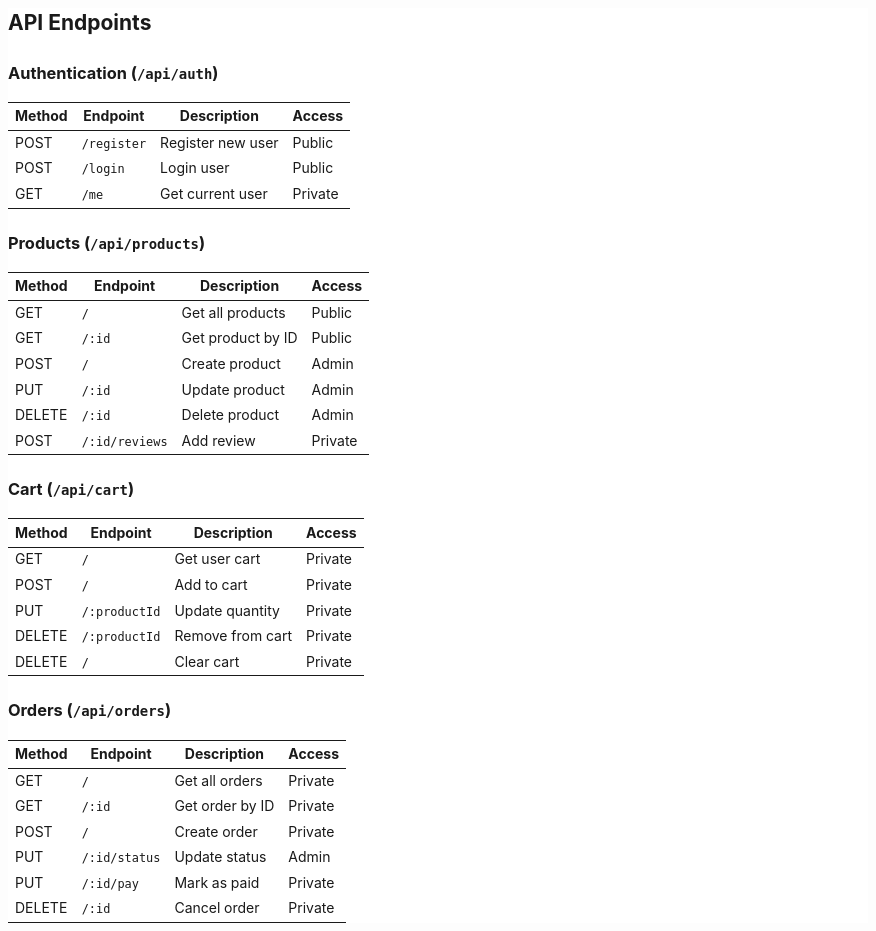 ## API Endpoints

### Authentication (`/api/auth`)

| Method | Endpoint    | Description       | Access  |
| ------ | ----------- | ----------------- | ------- |
| POST   | `/register` | Register new user | Public  |
| POST   | `/login`    | Login user        | Public  |
| GET    | `/me`       | Get current user  | Private |

### Products (`/api/products`)

| Method | Endpoint       | Description       | Access  |
| ------ | -------------- | ----------------- | ------- |
| GET    | `/`            | Get all products  | Public  |
| GET    | `/:id`         | Get product by ID | Public  |
| POST   | `/`            | Create product    | Admin   |
| PUT    | `/:id`         | Update product    | Admin   |
| DELETE | `/:id`         | Delete product    | Admin   |
| POST   | `/:id/reviews` | Add review        | Private |

### Cart (`/api/cart`)

| Method | Endpoint      | Description      | Access  |
| ------ | ------------- | ---------------- | ------- |
| GET    | `/`           | Get user cart    | Private |
| POST   | `/`           | Add to cart      | Private |
| PUT    | `/:productId` | Update quantity  | Private |
| DELETE | `/:productId` | Remove from cart | Private |
| DELETE | `/`           | Clear cart       | Private |

### Orders (`/api/orders`)

| Method | Endpoint      | Description     | Access  |
| ------ | ------------- | --------------- | ------- |
| GET    | `/`           | Get all orders  | Private |
| GET    | `/:id`        | Get order by ID | Private |
| POST   | `/`           | Create order    | Private |
| PUT    | `/:id/status` | Update status   | Admin   |
| PUT    | `/:id/pay`    | Mark as paid    | Private |
| DELETE | `/:id`        | Cancel order    | Private |
